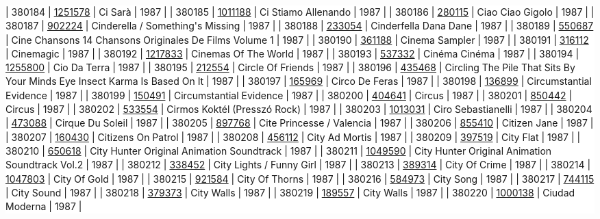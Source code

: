 | 380184 | [1251578](https://www.discogs.com/master/1251578) | Ci Sarà | 1987 |
| 380185 | [1011188](https://www.discogs.com/master/1011188) | Ci Stiamo Allenando | 1987 |
| 380186 | [280115](https://www.discogs.com/master/280115) | Ciao Ciao Gigolo | 1987 |
| 380187 | [902224](https://www.discogs.com/master/902224) | Cinderella / Something's Missing | 1987 |
| 380188 | [233054](https://www.discogs.com/master/233054) | Cinderfella Dana Dane | 1987 |
| 380189 | [550687](https://www.discogs.com/master/550687) | Cine Chansons 14 Chansons Originales De Films Volume 1 | 1987 |
| 380190 | [361188](https://www.discogs.com/master/361188) | Cinema Sampler | 1987 |
| 380191 | [316112](https://www.discogs.com/master/316112) | Cinemagic | 1987 |
| 380192 | [1217833](https://www.discogs.com/master/1217833) | Cinemas Of The World | 1987 |
| 380193 | [537332](https://www.discogs.com/master/537332) | Cinéma Cinéma | 1987 |
| 380194 | [1255800](https://www.discogs.com/master/1255800) | Cio Da Terra | 1987 |
| 380195 | [212554](https://www.discogs.com/master/212554) | Circle Of Friends | 1987 |
| 380196 | [435468](https://www.discogs.com/master/435468) | Circling The Pile That Sits By Your Minds Eye Insect Karma Is Based On It | 1987 |
| 380197 | [165969](https://www.discogs.com/master/165969) | Circo De Feras | 1987 |
| 380198 | [136899](https://www.discogs.com/master/136899) | Circumstantial Evidence | 1987 |
| 380199 | [150491](https://www.discogs.com/master/150491) | Circumstantial Evidence | 1987 |
| 380200 | [404641](https://www.discogs.com/master/404641) | Circus | 1987 |
| 380201 | [850442](https://www.discogs.com/master/850442) | Circus | 1987 |
| 380202 | [533554](https://www.discogs.com/master/533554) | Cirmos Koktél (Presszó Rock) | 1987 |
| 380203 | [1013031](https://www.discogs.com/master/1013031) | Ciro Sebastianelli | 1987 |
| 380204 | [473088](https://www.discogs.com/master/473088) | Cirque Du Soleil | 1987 |
| 380205 | [897768](https://www.discogs.com/master/897768) | Cite Princesse / Valencia | 1987 |
| 380206 | [855410](https://www.discogs.com/master/855410) | Citizen Jane | 1987 |
| 380207 | [160430](https://www.discogs.com/master/160430) | Citizens On Patrol | 1987 |
| 380208 | [456112](https://www.discogs.com/master/456112) | City Ad Mortis | 1987 |
| 380209 | [397519](https://www.discogs.com/master/397519) | City Flat | 1987 |
| 380210 | [650618](https://www.discogs.com/master/650618) | City Hunter Original Animation Soundtrack | 1987 |
| 380211 | [1049590](https://www.discogs.com/master/1049590) | City Hunter Original Animation Soundtrack Vol.2 | 1987 |
| 380212 | [338452](https://www.discogs.com/master/338452) | City Lights / Funny Girl | 1987 |
| 380213 | [389314](https://www.discogs.com/master/389314) | City Of Crime | 1987 |
| 380214 | [1047803](https://www.discogs.com/master/1047803) | City Of Gold | 1987 |
| 380215 | [921584](https://www.discogs.com/master/921584) | City Of Thorns | 1987 |
| 380216 | [584973](https://www.discogs.com/master/584973) | City Song | 1987 |
| 380217 | [744115](https://www.discogs.com/master/744115) | City Sound | 1987 |
| 380218 | [379373](https://www.discogs.com/master/379373) | City Walls | 1987 |
| 380219 | [189557](https://www.discogs.com/master/189557) | City Walls | 1987 |
| 380220 | [1000138](https://www.discogs.com/master/1000138) | Ciudad Moderna | 1987 |